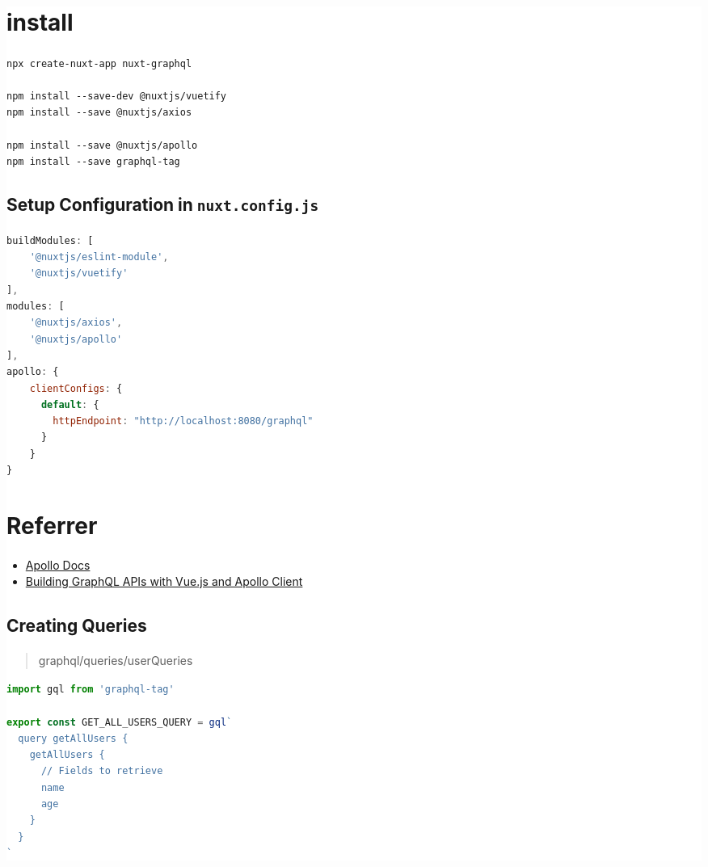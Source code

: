 # install
```
npx create-nuxt-app nuxt-graphql

npm install --save-dev @nuxtjs/vuetify
npm install --save @nuxtjs/axios

npm install --save @nuxtjs/apollo
npm install --save graphql-tag
```

## Setup Configuration in `nuxt.config.js`
``` javascript
buildModules: [
    '@nuxtjs/eslint-module',
    '@nuxtjs/vuetify'
],
modules: [
    '@nuxtjs/axios',
    '@nuxtjs/apollo'
],
apollo: {
    clientConfigs: {
      default: {
        httpEndpoint: "http://localhost:8080/graphql"
      }
    }
}
```

# Referrer
- [Apollo Docs](https://www.apollographql.com/docs)
- [Building GraphQL APIs with Vue.js and Apollo Client](https://stackabuse.com/building-graphql-apis-with-vue-js-and-apollo-client/)

## Creating Queries
> graphql/queries/userQueries

``` javascript
import gql from 'graphql-tag'

export const GET_ALL_USERS_QUERY = gql`
  query getAllUsers {
    getAllUsers {
      // Fields to retrieve
      name
      age
    }
  }
`
```
